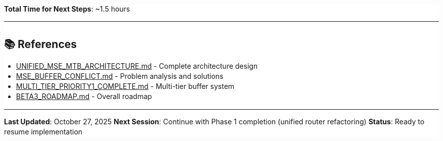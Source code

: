 **Total Time for Next Steps**: ~1.5 hours

---

## 📚 References

- [UNIFIED_MSE_MTB_ARCHITECTURE.md](UNIFIED_MSE_MTB_ARCHITECTURE.md) - Complete architecture design
- [MSE_BUFFER_CONFLICT.md](MSE_BUFFER_CONFLICT.md) - Problem analysis and solutions
- [MULTI_TIER_PRIORITY1_COMPLETE.md](../completed/MULTI_TIER_PRIORITY1_COMPLETE.md) - Multi-tier buffer system
- [BETA3_ROADMAP.md](../../roadmaps/BETA3_ROADMAP.md) - Overall roadmap

---

**Last Updated**: October 27, 2025
**Next Session**: Continue with Phase 1 completion (unified router refactoring)
**Status**: Ready to resume implementation
